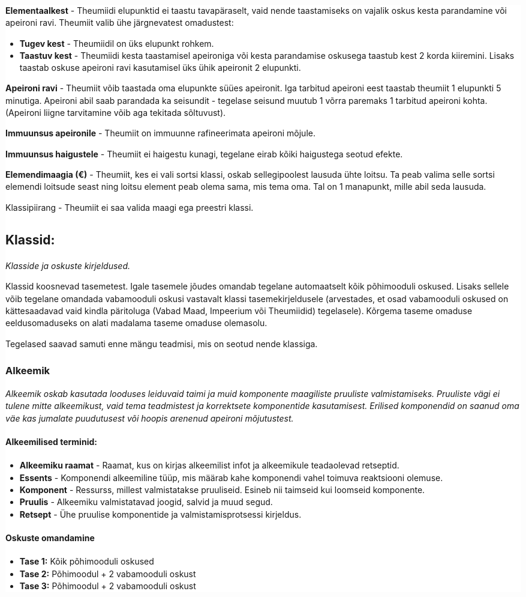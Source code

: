 **Elementaalkest** - Theumiidi elupunktid ei taastu tavapäraselt, vaid nende taastamiseks on vajalik oskus kesta parandamine või apeironi ravi. Theumiit valib ühe järgnevatest omadustest:
* **Tugev kest** - Theumiidil on üks elupunkt rohkem.
* **Taastuv kest** - Theumiidi kesta taastamisel apeironiga või kesta parandamise oskusega taastub kest 2 korda kiiremini. Lisaks taastab oskuse apeironi ravi kasutamisel üks ühik apeironit 2 elupunkti. 
    
**Apeironi ravi** - Theumiit võib taastada oma elupunkte süües apeironit. Iga tarbitud apeironi eest taastab theumiit 1 elupunkti 5 minutiga. Apeironi abil saab parandada ka seisundit - tegelase seisund muutub 1 võrra paremaks 1 tarbitud apeironi kohta. (Apeironi liigne tarvitamine võib aga tekitada sõltuvust). 

**Immuunsus apeironile** - Theumiit on immuunne rafineerimata apeironi mõjule. 

**Immuunsus haigustele** - Theumiit ei haigestu kunagi, tegelane eirab kõiki haigustega seotud efekte. 

**Elemendimaagia (€)** - Theumiit, kes ei vali sortsi klassi, oskab sellegipoolest lausuda ühte loitsu. Ta peab valima selle sortsi elemendi loitsude seast ning loitsu element peab olema sama, mis tema oma. Tal on 1 manapunkt, mille abil seda lausuda. 

Klassipiirang - Theumiit ei saa valida maagi ega preestri klassi. 

## Klassid:

*Klasside ja oskuste kirjeldused.*

Klassid koosnevad tasemetest. Igale tasemele jõudes omandab tegelane automaatselt kõik põhimooduli oskused. Lisaks sellele võib tegelane omandada vabamooduli oskusi vastavalt klassi tasemekirjeldusele (arvestades, et osad vabamooduli oskused on kättesaadavad vaid kindla päritoluga (Vabad Maad, Impeerium või Theumiidid) tegelasele). Kõrgema taseme omaduse eeldusomaduseks on alati madalama taseme omaduse olemasolu.

Tegelased saavad samuti enne mängu teadmisi, mis on seotud nende klassiga. 

<h3 id="alkeemik">Alkeemik</h3>

*Alkeemik oskab kasutada looduses leiduvaid taimi ja muid komponente maagiliste pruuliste valmistamiseks. Pruuliste vägi ei tulene mitte alkeemikust, vaid tema teadmistest ja korrektsete komponentide kasutamisest. Erilised komponendid on saanud oma väe kas jumalate puudutusest või hoopis arenenud apeironi mõjutustest.*

#### Alkeemilised terminid:

* **Alkeemiku raamat** - Raamat, kus on kirjas alkeemilist infot ja alkeemikule teadaolevad retseptid. 
* **Essents** - Komponendi alkeemiline tüüp, mis määrab kahe komponendi vahel toimuva reaktsiooni olemuse. 
* **Komponent** - Ressurss, millest valmistatakse pruuliseid. Esineb nii taimseid kui loomseid komponente. 
* **Pruulis** - Alkeemiku valmistatavad joogid, salvid ja muud segud. 
* **Retsept** - Ühe pruulise komponentide ja valmistamisprotsessi kirjeldus. 

#### Oskuste omandamine

* **Tase 1:** Kõik põhimooduli oskused
* **Tase 2:** Põhimoodul + 2 vabamooduli oskust
* **Tase 3:** Põhimoodul + 2 vabamooduli oskust
